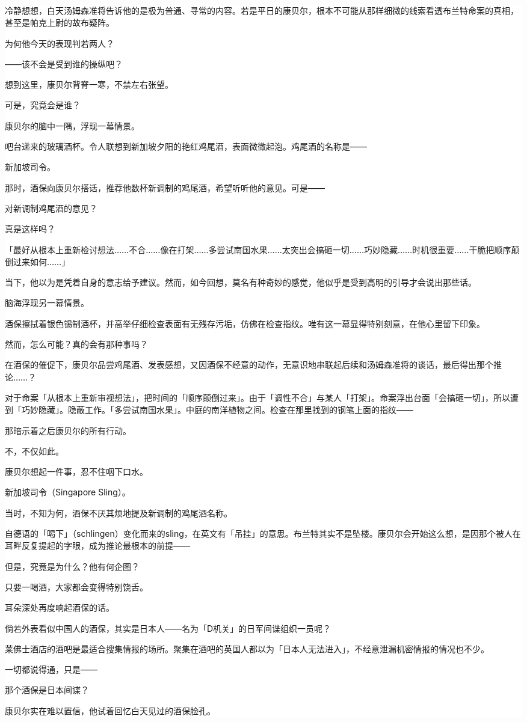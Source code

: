 冷静想想，白天汤姆森准将告诉他的是极为普通、寻常的内容。若是平日的康贝尔，根本不可能从那样细微的线索看透布兰特命案的真相，甚至是帕克上尉的故布疑阵。

为何他今天的表现判若两人？

——该不会是受到谁的操纵吧？

想到这里，康贝尔背脊一寒，不禁左右张望。

可是，究竟会是谁？

康贝尔的脑中一隅，浮现一幕情景。

吧台递来的玻璃酒杯。令人联想到新加坡夕阳的艳红鸡尾酒，表面微微起泡。鸡尾酒的名称是——

新加坡司令。

那时，酒保向康贝尔搭话，推荐他数杯新调制的鸡尾酒，希望听听他的意见。可是——

对新调制鸡尾酒的意见？

真是这样吗？

「最好从根本上重新检讨想法……不合……像在打架……多尝试南国水果……太突出会搞砸一切……巧妙隐藏……时机很重要……干脆把顺序颠倒过来如何……」

当下，他以为是凭着自身的意志给予建议。然而，如今回想，莫名有种奇妙的感觉，他似乎是受到高明的引导才会说出那些话。

脑海浮现另一幕情景。

酒保擦拭着银色锡制酒杯，并高举仔细检查表面有无残存污垢，仿佛在检查指纹。唯有这一幕显得特别刻意，在他心里留下印象。

然而，怎么可能？真的会有那种事吗？

在酒保的催促下，康贝尔品尝鸡尾酒、发表感想，又因酒保不经意的动作，无意识地串联起后续和汤姆森准将的谈话，最后得出那个推论……？

对于命案「从根本上重新审视想法」，把时间的「顺序颠倒过来」。由于「调性不合」与某人「打架」。命案浮出台面「会搞砸一切」，所以遭到「巧妙隐藏」。隐蔽工作。「多尝试南国水果」。中庭的南洋植物之间。检查在那里找到的钢笔上面的指纹——

那暗示着之后康贝尔的所有行动。

不，不仅如此。

康贝尔想起一件事，忍不住咽下口水。

新加坡司令（Singapore Sling）。

当时，不知为何，酒保不厌其烦地提及新调制的鸡尾酒名称。

自德语的「喝下」（schlingen）变化而来的sling，在英文有「吊挂」的意思。布兰特其实不是坠楼。康贝尔会开始这么想，是因那个被人在耳畔反复提起的字眼，成为推论最根本的前提——

但是，究竟是为什么？他有何企图？

只要一喝酒，大家都会变得特别饶舌。

耳朵深处再度响起酒保的话。

倘若外表看似中国人的酒保，其实是日本人——名为「D机关」的日军间谍组织一员呢？

莱佛士酒店的酒吧是最适合搜集情报的场所。聚集在酒吧的英国人都以为「日本人无法进入」，不经意泄漏机密情报的情况也不少。

一切都说得通，只是——

那个酒保是日本间谍？

康贝尔实在难以置信，他试着回忆白天见过的酒保脸孔。

